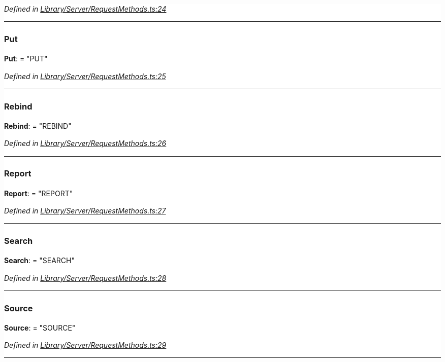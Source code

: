*Defined in [Library/Server/RequestMethods.ts:24](https://github.com/SpoonX/stix/blob/3f1f30e/src/Library/Server/RequestMethods.ts#L24)*

___
<a id="put"></a>

###  Put

**Put**:  = "PUT"

*Defined in [Library/Server/RequestMethods.ts:25](https://github.com/SpoonX/stix/blob/3f1f30e/src/Library/Server/RequestMethods.ts#L25)*

___
<a id="rebind"></a>

###  Rebind

**Rebind**:  = "REBIND"

*Defined in [Library/Server/RequestMethods.ts:26](https://github.com/SpoonX/stix/blob/3f1f30e/src/Library/Server/RequestMethods.ts#L26)*

___
<a id="report"></a>

###  Report

**Report**:  = "REPORT"

*Defined in [Library/Server/RequestMethods.ts:27](https://github.com/SpoonX/stix/blob/3f1f30e/src/Library/Server/RequestMethods.ts#L27)*

___
<a id="search"></a>

###  Search

**Search**:  = "SEARCH"

*Defined in [Library/Server/RequestMethods.ts:28](https://github.com/SpoonX/stix/blob/3f1f30e/src/Library/Server/RequestMethods.ts#L28)*

___
<a id="source"></a>

###  Source

**Source**:  = "SOURCE"

*Defined in [Library/Server/RequestMethods.ts:29](https://github.com/SpoonX/stix/blob/3f1f30e/src/Library/Server/RequestMethods.ts#L29)*

___
<a id="subscribe"></a>

